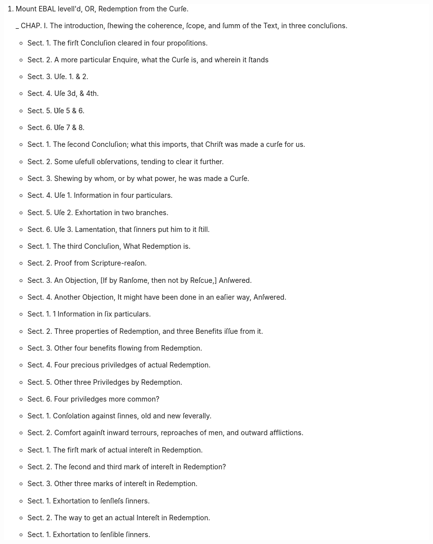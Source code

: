 1. Mount EBAL levell'd, OR, Redemption from the Curſe.

    _ CHAP. I. The introduction, ſhewing the coherence, ſcope, and ſumm of the Text, in three concluſions.

      * Sect. 1. The firſt Concluſion cleared in four propoſitions.

      * Sect. 2. A more particular Enquire, what the Curſe is, and wherein it ſtands

      * Sect. 3. Uſe. 1. & 2.

      * Sect. 4. Uſe 3d, & 4th.

      * Sect. 5. Ʋſe 5 & 6.

      * Sect. 6. Ʋſe 7 & 8.

      * Sect. 1. The ſecond Concluſion; what this imports, that Chriſt was made a curſe for us.

      * Sect. 2. Some uſefull obſervations, tending to clear it further.

      * Sect. 3. Shewing by whom, or by what power, he was made a Curſe.

      * Sect. 4. Uſe 1. Information in four particulars.

      * Sect. 5. Uſe 2. Exhortation in two branches.

      * Sect. 6. Uſe 3. Lamentation, that ſinners put him to it ſtill.

      * Sect. 1. The third Concluſion, What Redemption is.

      * Sect. 2. Proof from Scripture-reaſon.

      * Sect. 3. An Objection, [If by Ranſome, then not by Reſcue,] Anſwered.

      * Sect. 4. Another Objection, It might have been done in an eaſier way, Anſwered.

      * Sect. 1. 1 Information in ſix particulars.

      * Sect. 2. Three properties of Redemption, and three Benefits iſſue from it.

      * Sect. 3. Other four benefits flowing from Redemption.

      * Sect. 4. Four precious priviledges of actual Redemption.

      * Sect. 5. Other three Priviledges by Redemption.

      * Sect. 6. Four priviledges more common?

      * Sect. 1. Conſolation against ſinnes, old and new ſeverally.

      * Sect. 2. Comfort againſt inward terrours, reproaches of men, and outward afflictions.

      * Sect. 1. The firſt mark of actual intereſt in Redemption.

      * Sect. 2. The ſecond and third mark of intereſt in Redemption?

      * Sect. 3. Other three marks of intereſt in Redemption.

      * Sect. 1. Exhortation to ſenſleſs ſinners.

      * Sect. 2. The way to get an actual Intereſt in Redemption.

      * Sect. 1. Exhortation to ſenſible ſinners.
